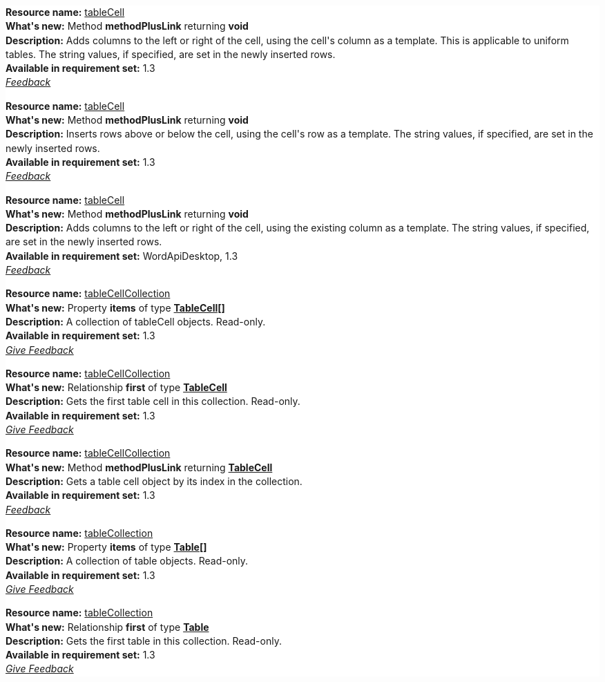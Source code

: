 **Resource name:** [tableCell](tablecell.md) </br>
**What's new:** Method **methodPlusLink** returning **void** </br>
**Description:** Adds columns to the left or right of the cell, using the cell's column as a template. This is applicable to uniform tables. The string values, if specified, are set in the newly inserted rows. </br>
**Available in requirement set:** 1.3 </br>
_[Feedback](https://github.com/OfficeDev/office-js-docs/issues/new?title=tableCell-insertColumns)_ </br>

**Resource name:** [tableCell](tablecell.md) </br>
**What's new:** Method **methodPlusLink** returning **void** </br>
**Description:** Inserts rows above or below the cell, using the cell's row as a template. The string values, if specified, are set in the newly inserted rows. </br>
**Available in requirement set:** 1.3 </br>
_[Feedback](https://github.com/OfficeDev/office-js-docs/issues/new?title=tableCell-insertRows)_ </br>

**Resource name:** [tableCell](tablecell.md) </br>
**What's new:** Method **methodPlusLink** returning **void** </br>
**Description:** Adds columns to the left or right of the cell, using the existing column as a template. The string values, if specified, are set in the newly inserted rows. </br>
**Available in requirement set:** WordApiDesktop, 1.3 </br>
_[Feedback](https://github.com/OfficeDev/office-js-docs/issues/new?title=tableCell-split)_ </br>

**Resource name:** [tableCellCollection](tablecellcollection.md) </br>
**What's new:** Property **items** of type **[TableCell[]](tablecell.md)** </br>
**Description:** A collection of tableCell objects. Read-only. </br>
**Available in requirement set:** 1.3 </br>
_[Give Feedback](https://github.com/OfficeDev/office-js-docs/issues/new?title=tableCellCollection-items)_ </br>

**Resource name:** [tableCellCollection](tablecellcollection.md) </br>
**What's new:** Relationship **first** of type **[TableCell](tablecell.md)** </br>
**Description:** Gets the first table cell in this collection. Read-only. </br>
**Available in requirement set:** 1.3 </br>
_[Give Feedback](https://github.com/OfficeDev/office-js-docs/issues/new?title=tableCellCollection-first)_ </br>

**Resource name:** [tableCellCollection](tablecellcollection.md) </br>
**What's new:** Method **methodPlusLink** returning **[TableCell](tablecell.md)** </br>
**Description:** Gets a table cell object by its index in the collection. </br>
**Available in requirement set:** 1.3 </br>
_[Feedback](https://github.com/OfficeDev/office-js-docs/issues/new?title=tableCellCollection-getItem)_ </br>

**Resource name:** [tableCollection](tablecollection.md) </br>
**What's new:** Property **items** of type **[Table[]](table.md)** </br>
**Description:** A collection of table objects. Read-only. </br>
**Available in requirement set:** 1.3 </br>
_[Give Feedback](https://github.com/OfficeDev/office-js-docs/issues/new?title=tableCollection-items)_ </br>

**Resource name:** [tableCollection](tablecollection.md) </br>
**What's new:** Relationship **first** of type **[Table](table.md)** </br>
**Description:** Gets the first table in this collection. Read-only. </br>
**Available in requirement set:** 1.3 </br>
_[Give Feedback](https://github.com/OfficeDev/office-js-docs/issues/new?title=tableCollection-first)_ </br>
